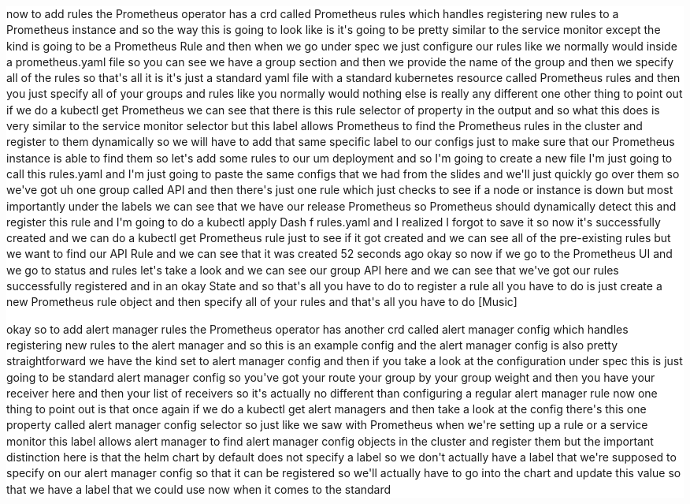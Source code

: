 now to add rules the Prometheus operator has a crd called Prometheus rules which handles registering new rules to a 
Prometheus instance and so the way this is going to look like is it's going to be pretty similar to the service monitor 
except the kind is going to be a Prometheus Rule and then when we go under spec we just configure our rules 
like we normally would inside a prometheus.yaml file so you can see we have a group section and then we provide 
the name of the group and then we specify all of the rules so that's all it is it's just a standard yaml file 
with a standard kubernetes resource called Prometheus rules and then you just specify all of your groups and 
rules like you normally would nothing else is really any different one other 
thing to point out if we do a kubectl get Prometheus we can see that there is this rule selector of property 
in the output and so what this does is very similar to the service monitor 
selector but this label allows Prometheus to find the Prometheus rules in the cluster and register to them 
dynamically so we will have to add that same 
specific label to our configs just to make sure that our Prometheus instance 
is able to find them so let's add some rules to our um deployment and so I'm going to create 
a new file I'm just going to call this rules.yaml and I'm just going to paste the same 
configs that we had from the slides and we'll just quickly go over them so 
we've got uh one group called API and then there's just one rule which just checks to see if a node or instance is 
down but most importantly under the labels we can see that we have our release Prometheus so Prometheus should 
dynamically detect this and register this rule and I'm going to do a kubectl 
apply Dash f rules.yaml 
and I realized I forgot to save it so now it's successfully created 
and we can do a kubectl get Prometheus rule just to see if it got created 
and we can see all of the pre-existing rules but we want to find our API Rule and we can see that it was created 52 
seconds ago okay so now if we go to the Prometheus UI and we go to status and rules 
let's take a look and we can see our group API here and we can see that we've 
got our rules successfully registered and in an okay State and so that's all you have to do to register a rule all 
you have to do is just create a new Prometheus rule object and then specify all of your rules and that's all you 
have to do [Music] 
 
okay so to add alert manager rules the Prometheus operator has another crd 
called alert manager config which handles registering new rules to the alert manager and so this is an example 
config and the alert manager config is also pretty straightforward we have the 
kind set to alert manager config and then if you take a look at the configuration under spec this is just 
going to be standard alert manager config so you've got your route your group by your group weight and then you 
have your receiver here and then your list of receivers so it's actually no different than configuring a regular 
alert manager rule now one thing to point out is that once 
again if we do a kubectl get alert managers and then take a look at the config there's this one property called 
alert manager config selector so just like we saw with Prometheus when we're setting up a rule or a service monitor 
this label allows alert manager to find alert manager config objects in the cluster and register them 
but the important distinction here is that the helm chart by default does not specify a label so we don't actually 
have a label that we're supposed to specify on our alert manager config so that it can be registered so we'll actually have to go into the chart and 
update this value so that we have a label that we could use now when it comes to the standard 